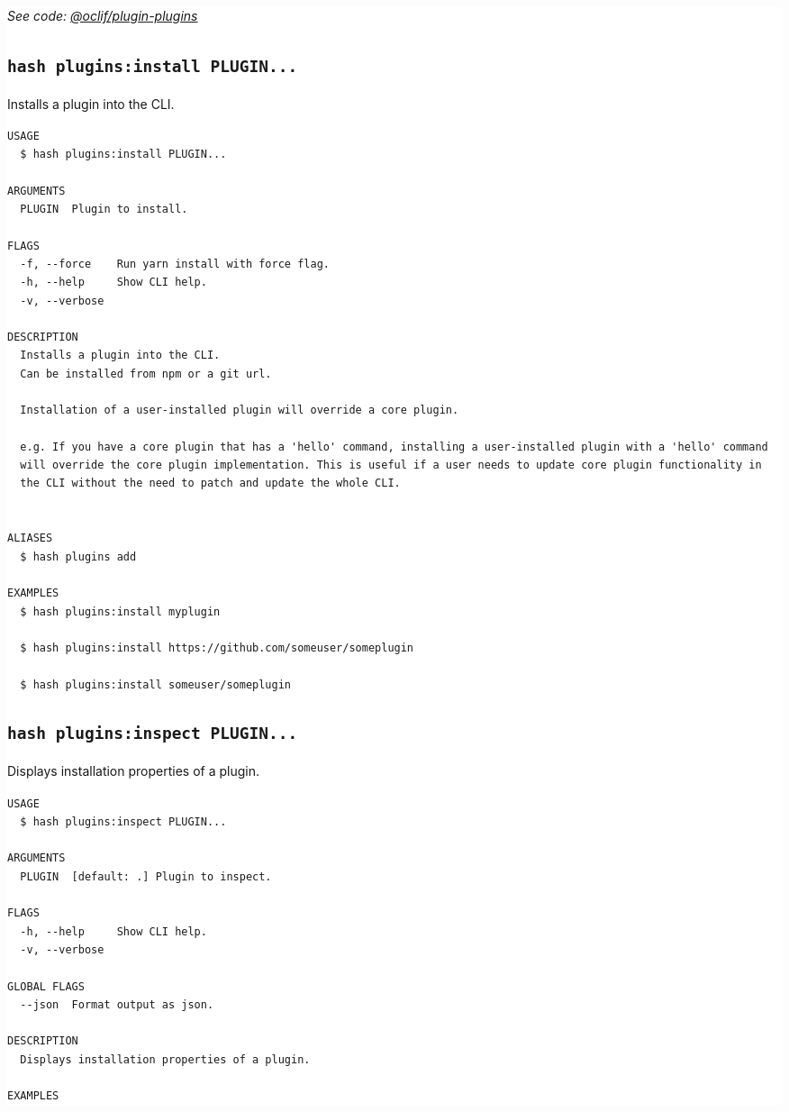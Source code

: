 _See code: [@oclif/plugin-plugins](https://github.com/oclif/plugin-plugins/blob/v2.4.7/src/commands/plugins/index.ts)_

## `hash plugins:install PLUGIN...`

Installs a plugin into the CLI.

```
USAGE
  $ hash plugins:install PLUGIN...

ARGUMENTS
  PLUGIN  Plugin to install.

FLAGS
  -f, --force    Run yarn install with force flag.
  -h, --help     Show CLI help.
  -v, --verbose

DESCRIPTION
  Installs a plugin into the CLI.
  Can be installed from npm or a git url.

  Installation of a user-installed plugin will override a core plugin.

  e.g. If you have a core plugin that has a 'hello' command, installing a user-installed plugin with a 'hello' command
  will override the core plugin implementation. This is useful if a user needs to update core plugin functionality in
  the CLI without the need to patch and update the whole CLI.


ALIASES
  $ hash plugins add

EXAMPLES
  $ hash plugins:install myplugin 

  $ hash plugins:install https://github.com/someuser/someplugin

  $ hash plugins:install someuser/someplugin
```

## `hash plugins:inspect PLUGIN...`

Displays installation properties of a plugin.

```
USAGE
  $ hash plugins:inspect PLUGIN...

ARGUMENTS
  PLUGIN  [default: .] Plugin to inspect.

FLAGS
  -h, --help     Show CLI help.
  -v, --verbose

GLOBAL FLAGS
  --json  Format output as json.

DESCRIPTION
  Displays installation properties of a plugin.

EXAMPLES
```